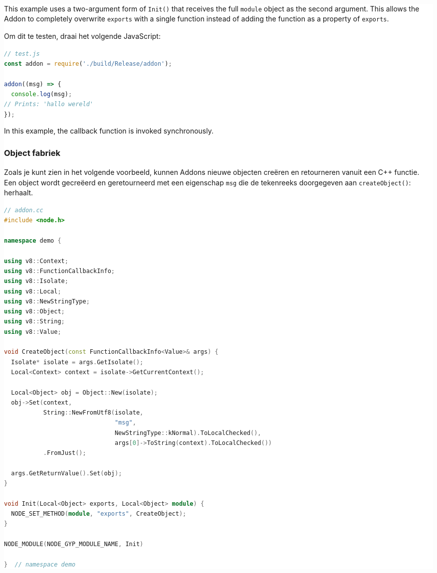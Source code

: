 This example uses a two-argument form of `Init()` that receives the full `module` object as the second argument. This allows the Addon to completely overwrite `exports` with a single function instead of adding the function as a property of `exports`.

Om dit te testen, draai het volgende JavaScript:

```js
// test.js
const addon = require('./build/Release/addon');

addon((msg) => {
  console.log(msg);
// Prints: 'hallo wereld'
});
```

In this example, the callback function is invoked synchronously.

### Object fabriek

Zoals je kunt zien in het volgende voorbeeld, kunnen Addons nieuwe objecten creëren en retourneren vanuit een C++ functie. Een object wordt gecreëerd en geretourneerd met een eigenschap `msg` die de tekenreeks doorgegeven aan `createObject()`: herhaalt.

```cpp
// addon.cc
#include <node.h>

namespace demo {

using v8::Context;
using v8::FunctionCallbackInfo;
using v8::Isolate;
using v8::Local;
using v8::NewStringType;
using v8::Object;
using v8::String;
using v8::Value;

void CreateObject(const FunctionCallbackInfo<Value>& args) {
  Isolate* isolate = args.GetIsolate();
  Local<Context> context = isolate->GetCurrentContext();

  Local<Object> obj = Object::New(isolate);
  obj->Set(context,
           String::NewFromUtf8(isolate,
                               "msg",
                               NewStringType::kNormal).ToLocalChecked(),
                               args[0]->ToString(context).ToLocalChecked())
           .FromJust();

  args.GetReturnValue().Set(obj);
}

void Init(Local<Object> exports, Local<Object> module) {
  NODE_SET_METHOD(module, "exports", CreateObject);
}

NODE_MODULE(NODE_GYP_MODULE_NAME, Init)

}  // namespace demo
```

